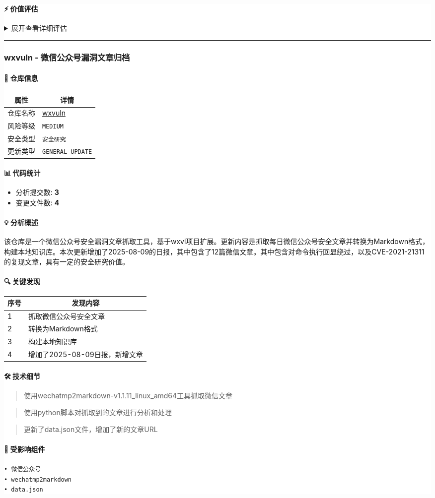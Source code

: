 #### ⚡ 价值评估

<details><summary>展开查看详细评估</summary></details>

---

### wxvuln - 微信公众号漏洞文章归档

#### 📌 仓库信息

| 属性 | 详情 |
|------|------|
| 仓库名称 | [wxvuln](https://github.com/Ice-001/wxvuln) |
| 风险等级 | `MEDIUM` |
| 安全类型 | `安全研究` |
| 更新类型 | `GENERAL_UPDATE` |

#### 📊 代码统计

- 分析提交数: **3**
- 变更文件数: **4**

#### 💡 分析概述

该仓库是一个微信公众号安全漏洞文章抓取工具，基于wxvl项目扩展。更新内容是抓取每日微信公众号安全文章并转换为Markdown格式，构建本地知识库。本次更新增加了2025-08-09的日报，其中包含了12篇微信文章。其中包含对命令执行回显绕过，以及CVE-2021-21311的复现文章，具有一定的安全研究价值。

#### 🔍 关键发现

| 序号 | 发现内容 |
|------|----------|
| 1 | 抓取微信公众号安全文章 |
| 2 | 转换为Markdown格式 |
| 3 | 构建本地知识库 |
| 4 | 增加了2025-08-09日报，新增文章 |

#### 🛠️ 技术细节

> 使用wechatmp2markdown-v1.1.11_linux_amd64工具抓取微信文章

> 使用python脚本对抓取到的文章进行分析和处理

> 更新了data.json文件，增加了新的文章URL


#### 🎯 受影响组件

```
• 微信公众号
• wechatmp2markdown
• data.json
```

